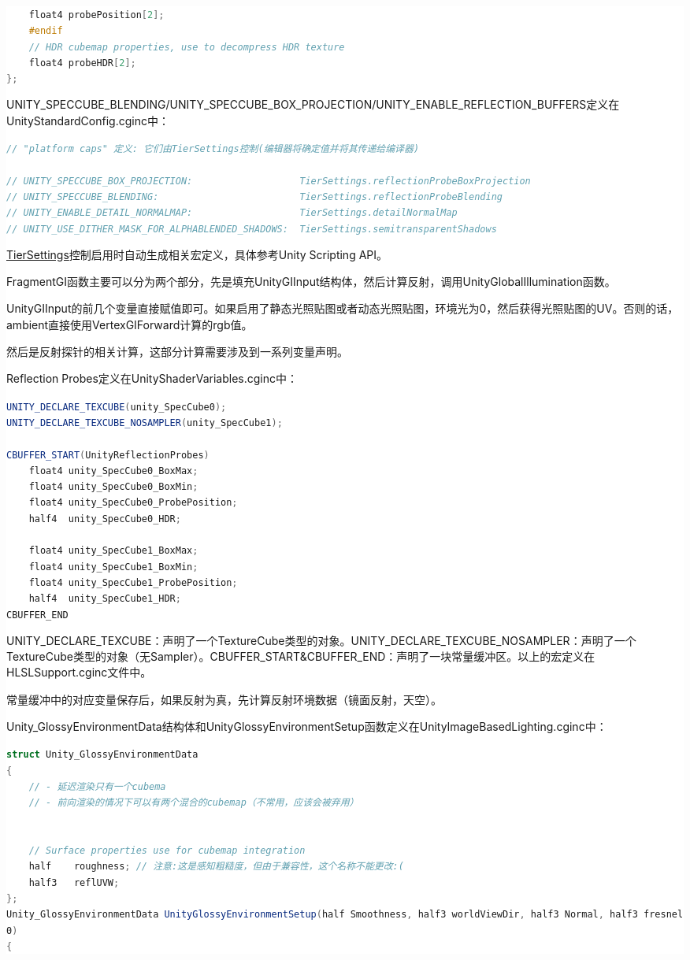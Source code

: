 ```glsl
    float4 probePosition[2];
    #endif
    // HDR cubemap properties, use to decompress HDR texture
    float4 probeHDR[2];
};
```

UNITY_SPECCUBE_BLENDING/UNITY_SPECCUBE_BOX_PROJECTION/UNITY_ENABLE_REFLECTION_BUFFERS定义在UnityStandardConfig.cginc中：

```glsl
// "platform caps" 定义: 它们由TierSettings控制(编辑器将确定值并将其传递给编译器)

// UNITY_SPECCUBE_BOX_PROJECTION:                   TierSettings.reflectionProbeBoxProjection
// UNITY_SPECCUBE_BLENDING:                         TierSettings.reflectionProbeBlending
// UNITY_ENABLE_DETAIL_NORMALMAP:                   TierSettings.detailNormalMap
// UNITY_USE_DITHER_MASK_FOR_ALPHABLENDED_SHADOWS:  TierSettings.semitransparentShadows
```

[TierSettings](https://docs.unity3d.com/ScriptReference/Rendering.TierSettings.html)控制启用时自动生成相关宏定义，具体参考Unity Scripting API。

FragmentGI函数主要可以分为两个部分，先是填充UnityGIInput结构体，然后计算反射，调用UnityGlobalIllumination函数。

UnityGIInput的前几个变量直接赋值即可。如果启用了静态光照贴图或者动态光照贴图，环境光为0，然后获得光照贴图的UV。否则的话，ambient直接使用VertexGIForward计算的rgb值。

然后是反射探针的相关计算，这部分计算需要涉及到一系列变量声明。

Reflection Probes定义在UnityShaderVariables.cginc中：

```glsl
UNITY_DECLARE_TEXCUBE(unity_SpecCube0);
UNITY_DECLARE_TEXCUBE_NOSAMPLER(unity_SpecCube1);

CBUFFER_START(UnityReflectionProbes)
    float4 unity_SpecCube0_BoxMax;
    float4 unity_SpecCube0_BoxMin;
    float4 unity_SpecCube0_ProbePosition;
    half4  unity_SpecCube0_HDR;

    float4 unity_SpecCube1_BoxMax;
    float4 unity_SpecCube1_BoxMin;
    float4 unity_SpecCube1_ProbePosition;
    half4  unity_SpecCube1_HDR;
CBUFFER_END
```

UNITY_DECLARE_TEXCUBE：声明了一个TextureCube类型的对象。UNITY_DECLARE_TEXCUBE_NOSAMPLER：声明了一个TextureCube类型的对象（无Sampler）。CBUFFER_START&CBUFFER_END：声明了一块常量缓冲区。以上的宏定义在HLSLSupport.cginc文件中。

常量缓冲中的对应变量保存后，如果反射为真，先计算反射环境数据（镜面反射，天空）。

Unity_GlossyEnvironmentData结构体和UnityGlossyEnvironmentSetup函数定义在UnityImageBasedLighting.cginc中：

```glsl
struct Unity_GlossyEnvironmentData
{
    // - 延迟渲染只有一个cubema
    // - 前向渲染的情况下可以有两个混合的cubemap（不常用，应该会被弃用）


    // Surface properties use for cubemap integration
    half    roughness; // 注意:这是感知粗糙度，但由于兼容性，这个名称不能更改:(
    half3   reflUVW;
};
Unity_GlossyEnvironmentData UnityGlossyEnvironmentSetup(half Smoothness, half3 worldViewDir, half3 Normal, half3 fresnel0)
{
```